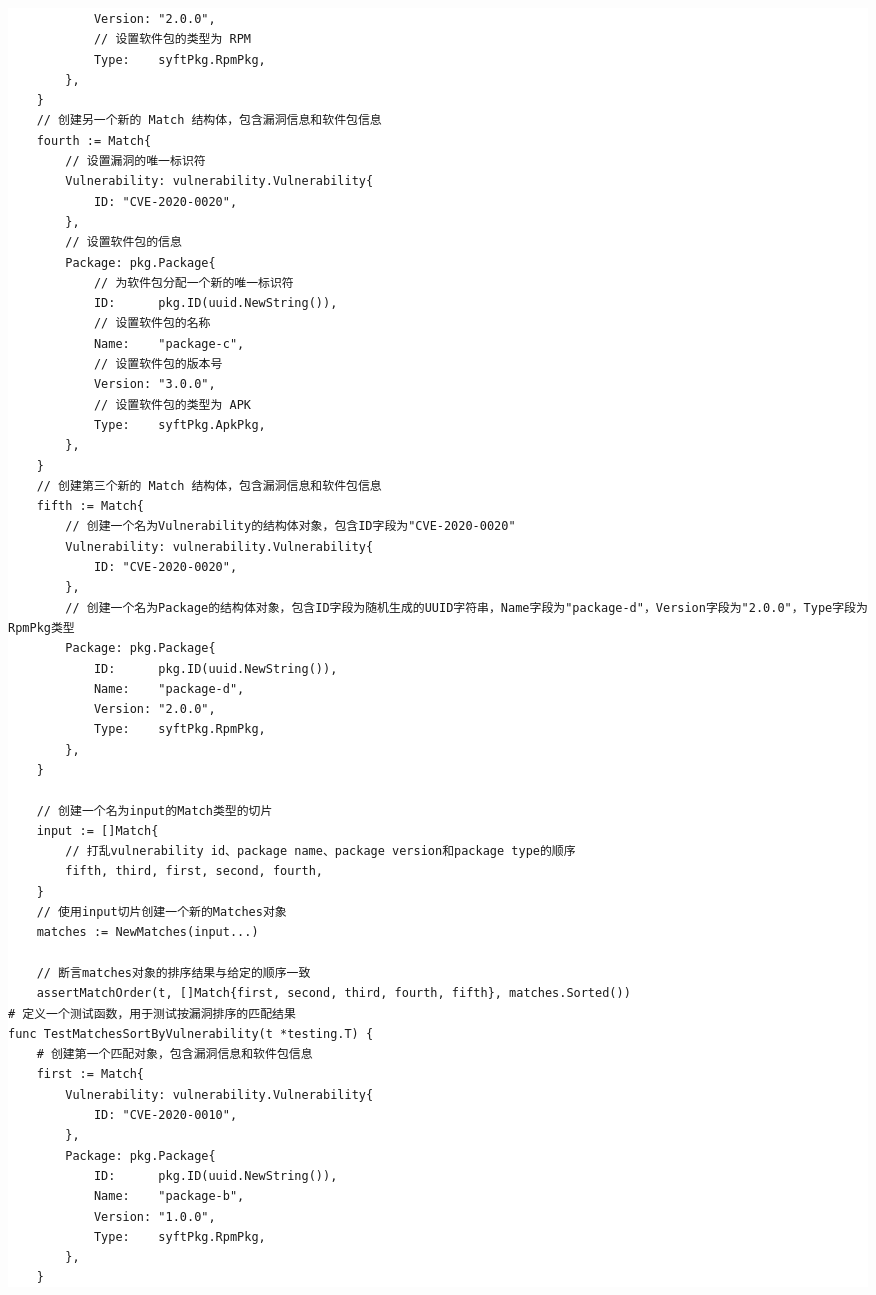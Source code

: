 ```
			Version: "2.0.0",
			// 设置软件包的类型为 RPM
			Type:    syftPkg.RpmPkg,
		},
	}
	// 创建另一个新的 Match 结构体，包含漏洞信息和软件包信息
	fourth := Match{
		// 设置漏洞的唯一标识符
		Vulnerability: vulnerability.Vulnerability{
			ID: "CVE-2020-0020",
		},
		// 设置软件包的信息
		Package: pkg.Package{
			// 为软件包分配一个新的唯一标识符
			ID:      pkg.ID(uuid.NewString()),
			// 设置软件包的名称
			Name:    "package-c",
			// 设置软件包的版本号
			Version: "3.0.0",
			// 设置软件包的类型为 APK
			Type:    syftPkg.ApkPkg,
		},
	}
	// 创建第三个新的 Match 结构体，包含漏洞信息和软件包信息
	fifth := Match{
		// 创建一个名为Vulnerability的结构体对象，包含ID字段为"CVE-2020-0020"
		Vulnerability: vulnerability.Vulnerability{
			ID: "CVE-2020-0020",
		},
		// 创建一个名为Package的结构体对象，包含ID字段为随机生成的UUID字符串，Name字段为"package-d"，Version字段为"2.0.0"，Type字段为RpmPkg类型
		Package: pkg.Package{
			ID:      pkg.ID(uuid.NewString()),
			Name:    "package-d",
			Version: "2.0.0",
			Type:    syftPkg.RpmPkg,
		},
	}

	// 创建一个名为input的Match类型的切片
	input := []Match{
		// 打乱vulnerability id、package name、package version和package type的顺序
		fifth, third, first, second, fourth,
	}
	// 使用input切片创建一个新的Matches对象
	matches := NewMatches(input...)

	// 断言matches对象的排序结果与给定的顺序一致
	assertMatchOrder(t, []Match{first, second, third, fourth, fifth}, matches.Sorted())
# 定义一个测试函数，用于测试按漏洞排序的匹配结果
func TestMatchesSortByVulnerability(t *testing.T) {
    # 创建第一个匹配对象，包含漏洞信息和软件包信息
    first := Match{
        Vulnerability: vulnerability.Vulnerability{
            ID: "CVE-2020-0010",
        },
        Package: pkg.Package{
            ID:      pkg.ID(uuid.NewString()),
            Name:    "package-b",
            Version: "1.0.0",
            Type:    syftPkg.RpmPkg,
        },
    }
```